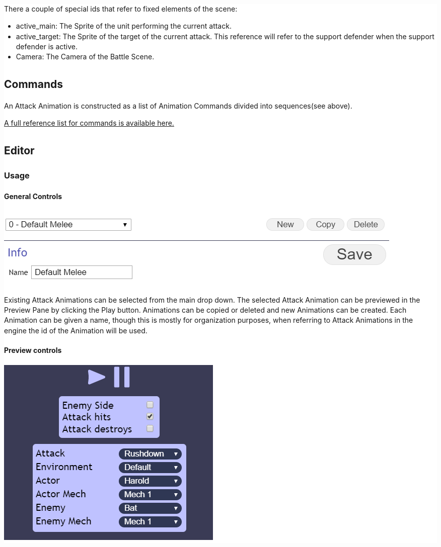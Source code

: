 There a couple of special ids that refer to fixed elements of the scene:

* active\_main: The Sprite of the unit performing the current attack.
* active\_target: The Sprite of the target of the current attack. This reference will refer to the support defender when the support defender is active.
* Camera: The Camera of the Battle Scene.

## Commands

An Attack Animation is constructed as a list of Animation Commands divided into sequences(see above).

[A full reference list for commands is available here.](battle_animation_commands.md)

## Editor

### Usage

#### General Controls

![](img/battle_scene_main_controls.png)

Existing Attack Animations can be selected from the main drop down. The selected Attack Animation can be previewed in the Preview Pane by clicking the Play button. Animations can be copied or deleted and new Animations can be created. Each Animation can be given a name, though this is mostly for organization purposes, when referring to Attack Animations in the engine the id of the Animation will be used.


#### Preview controls

![](img/battle_scene_preview_controls.png)
